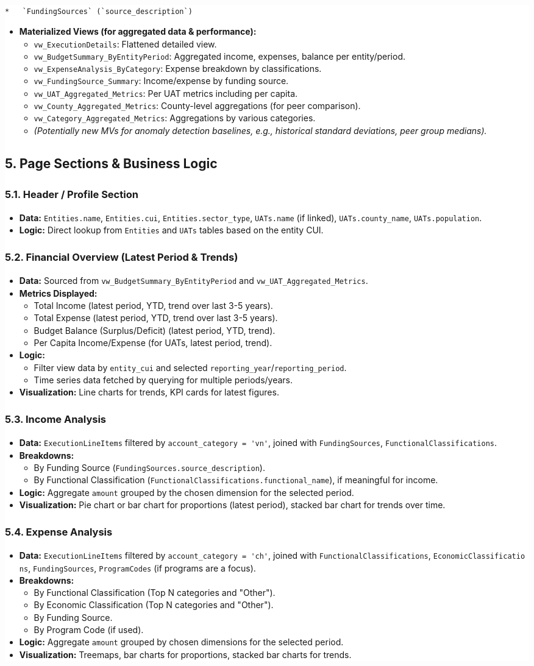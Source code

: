     *   `FundingSources` (`source_description`)
*   **Materialized Views (for aggregated data & performance):**
    *   `vw_ExecutionDetails`: Flattened detailed view.
    *   `vw_BudgetSummary_ByEntityPeriod`: Aggregated income, expenses, balance per entity/period.
    *   `vw_ExpenseAnalysis_ByCategory`: Expense breakdown by classifications.
    *   `vw_FundingSource_Summary`: Income/expense by funding source.
    *   `vw_UAT_Aggregated_Metrics`: Per UAT metrics including per capita.
    *   `vw_County_Aggregated_Metrics`: County-level aggregations (for peer comparison).
    *   `vw_Category_Aggregated_Metrics`: Aggregations by various categories.
    *   *(Potentially new MVs for anomaly detection baselines, e.g., historical standard deviations, peer group medians).*

## 5. Page Sections & Business Logic

### 5.1. Header / Profile Section
*   **Data:** `Entities.name`, `Entities.cui`, `Entities.sector_type`, `UATs.name` (if linked), `UATs.county_name`, `UATs.population`.
*   **Logic:** Direct lookup from `Entities` and `UATs` tables based on the entity CUI.

### 5.2. Financial Overview (Latest Period & Trends)
*   **Data:** Sourced from `vw_BudgetSummary_ByEntityPeriod` and `vw_UAT_Aggregated_Metrics`.
*   **Metrics Displayed:**
    *   Total Income (latest period, YTD, trend over last 3-5 years).
    *   Total Expense (latest period, YTD, trend over last 3-5 years).
    *   Budget Balance (Surplus/Deficit) (latest period, YTD, trend).
    *   Per Capita Income/Expense (for UATs, latest period, trend).
*   **Logic:**
    *   Filter view data by `entity_cui` and selected `reporting_year`/`reporting_period`.
    *   Time series data fetched by querying for multiple periods/years.
*   **Visualization:** Line charts for trends, KPI cards for latest figures.

### 5.3. Income Analysis
*   **Data:** `ExecutionLineItems` filtered by `account_category = 'vn'`, joined with `FundingSources`, `FunctionalClassifications`.
*   **Breakdowns:**
    *   By Funding Source (`FundingSources.source_description`).
    *   By Functional Classification (`FunctionalClassifications.functional_name`), if meaningful for income.
*   **Logic:** Aggregate `amount` grouped by the chosen dimension for the selected period.
*   **Visualization:** Pie chart or bar chart for proportions (latest period), stacked bar chart for trends over time.

### 5.4. Expense Analysis
*   **Data:** `ExecutionLineItems` filtered by `account_category = 'ch'`, joined with `FunctionalClassifications`, `EconomicClassifications`, `FundingSources`, `ProgramCodes` (if programs are a focus).
*   **Breakdowns:**
    *   By Functional Classification (Top N categories and "Other").
    *   By Economic Classification (Top N categories and "Other").
    *   By Funding Source.
    *   By Program Code (if used).
*   **Logic:** Aggregate `amount` grouped by chosen dimensions for the selected period.
*   **Visualization:** Treemaps, bar charts for proportions, stacked bar charts for trends.
